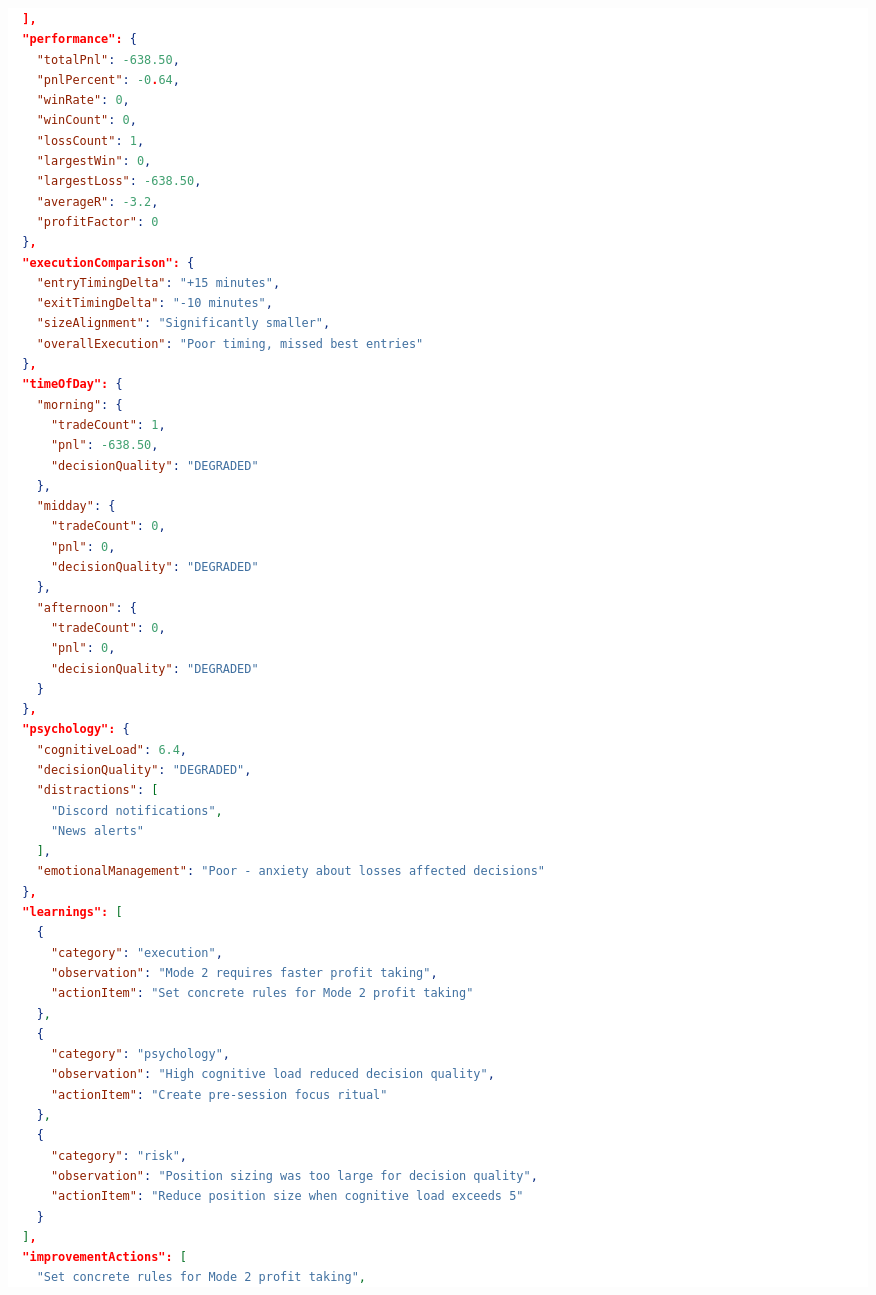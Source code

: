 ```json
  ],
  "performance": {
    "totalPnl": -638.50,
    "pnlPercent": -0.64,
    "winRate": 0,
    "winCount": 0,
    "lossCount": 1,
    "largestWin": 0,
    "largestLoss": -638.50,
    "averageR": -3.2,
    "profitFactor": 0
  },
  "executionComparison": {
    "entryTimingDelta": "+15 minutes",
    "exitTimingDelta": "-10 minutes",
    "sizeAlignment": "Significantly smaller",
    "overallExecution": "Poor timing, missed best entries"
  },
  "timeOfDay": {
    "morning": {
      "tradeCount": 1,
      "pnl": -638.50,
      "decisionQuality": "DEGRADED"
    },
    "midday": {
      "tradeCount": 0,
      "pnl": 0,
      "decisionQuality": "DEGRADED"
    },
    "afternoon": {
      "tradeCount": 0,
      "pnl": 0,
      "decisionQuality": "DEGRADED"
    }
  },
  "psychology": {
    "cognitiveLoad": 6.4,
    "decisionQuality": "DEGRADED",
    "distractions": [
      "Discord notifications",
      "News alerts"
    ],
    "emotionalManagement": "Poor - anxiety about losses affected decisions"
  },
  "learnings": [
    {
      "category": "execution",
      "observation": "Mode 2 requires faster profit taking",
      "actionItem": "Set concrete rules for Mode 2 profit taking"
    },
    {
      "category": "psychology",
      "observation": "High cognitive load reduced decision quality",
      "actionItem": "Create pre-session focus ritual"
    },
    {
      "category": "risk",
      "observation": "Position sizing was too large for decision quality",
      "actionItem": "Reduce position size when cognitive load exceeds 5"
    }
  ],
  "improvementActions": [
    "Set concrete rules for Mode 2 profit taking",
```